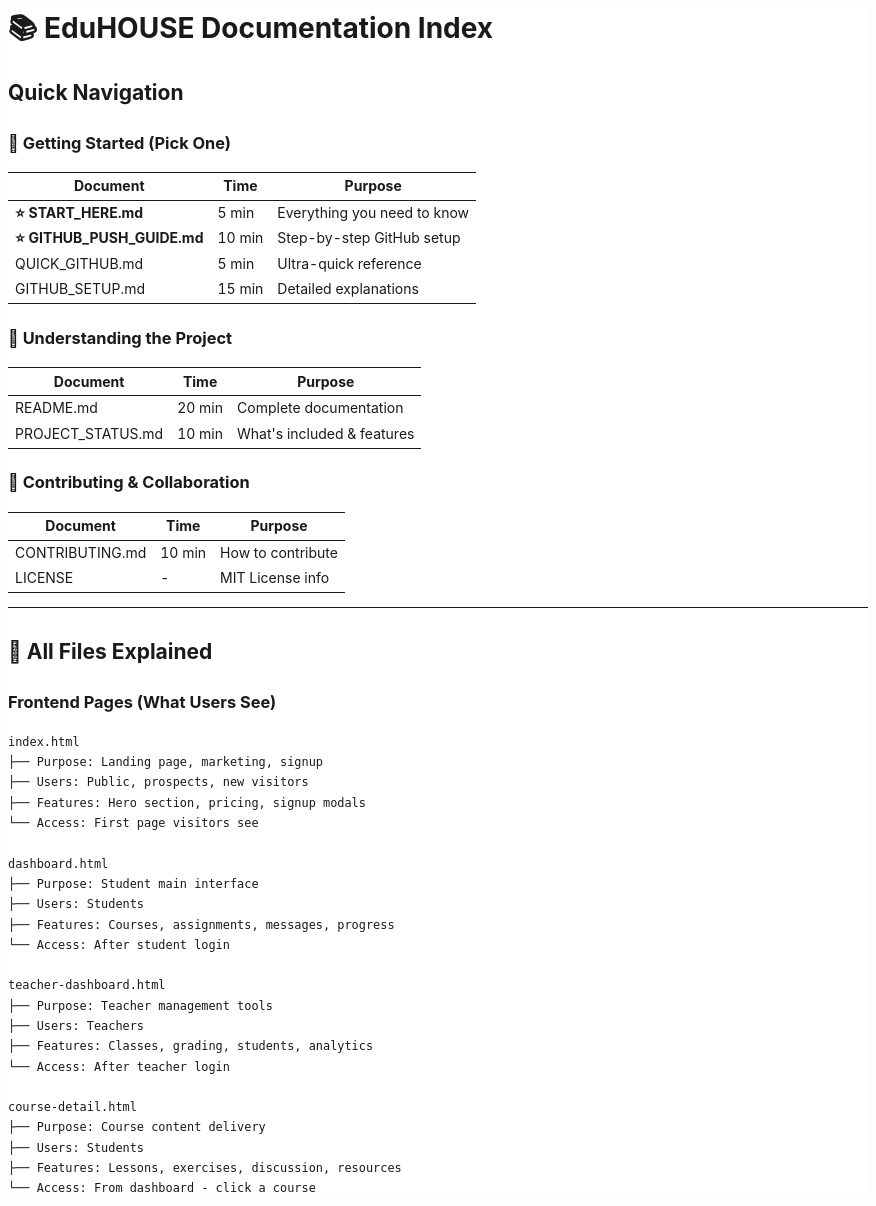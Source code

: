 # 📚 EduHOUSE Documentation Index

## Quick Navigation

### 🚀 **Getting Started (Pick One)**

| Document | Time | Purpose |
|----------|------|---------|
| **⭐ START_HERE.md** | 5 min | Everything you need to know |
| **⭐ GITHUB_PUSH_GUIDE.md** | 10 min | Step-by-step GitHub setup |
| QUICK_GITHUB.md | 5 min | Ultra-quick reference |
| GITHUB_SETUP.md | 15 min | Detailed explanations |

### 📖 **Understanding the Project**

| Document | Time | Purpose |
|----------|------|---------|
| README.md | 20 min | Complete documentation |
| PROJECT_STATUS.md | 10 min | What's included & features |

### 🤝 **Contributing & Collaboration**

| Document | Time | Purpose |
|----------|------|---------|
| CONTRIBUTING.md | 10 min | How to contribute |
| LICENSE | - | MIT License info |

---

## 📄 All Files Explained

### Frontend Pages (What Users See)

```
index.html
├── Purpose: Landing page, marketing, signup
├── Users: Public, prospects, new visitors
├── Features: Hero section, pricing, signup modals
└── Access: First page visitors see

dashboard.html
├── Purpose: Student main interface
├── Users: Students
├── Features: Courses, assignments, messages, progress
└── Access: After student login

teacher-dashboard.html
├── Purpose: Teacher management tools
├── Users: Teachers
├── Features: Classes, grading, students, analytics
└── Access: After teacher login

course-detail.html
├── Purpose: Course content delivery
├── Users: Students
├── Features: Lessons, exercises, discussion, resources
└── Access: From dashboard - click a course
```